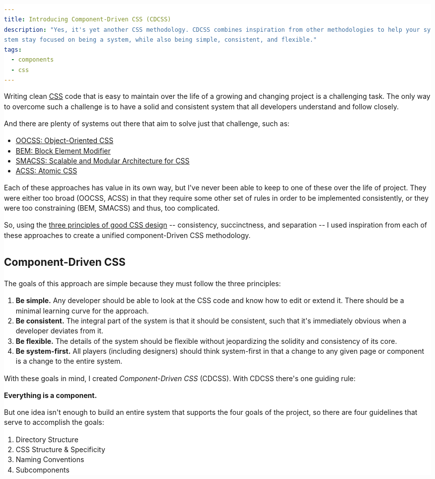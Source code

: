 ```yaml
---
title: Introducing Component-Driven CSS (CDCSS)
description: "Yes, it's yet another CSS methodology. CDCSS combines inspiration from other methodologies to help your system stay focused on being a system, while also being simple, consistent, and flexible."
tags:
  - components
  - css
---
```


Writing clean [CSS](/wtf-is-css) code that is easy to maintain over the life of a growing and changing project is a challenging task. The only way to overcome such a challenge is to have a solid and consistent system that all developers understand and follow closely.

And there are plenty of systems out there that aim to solve just that challenge, such as:

- [OOCSS: Object-Oriented CSS](https://www.smashingmagazine.com/2011/12/an-introduction-to-object-oriented-css-oocss/)
- [BEM: Block Element Modifier](http://getbem.com/introduction/)
- [SMACSS: Scalable and Modular Architecture for CSS](https://smacss.com/)
- [ACSS: Atomic CSS](https://acss.io/)

Each of these approaches has value in its own way, but I've never been able to keep to one of these over the life of project. They were either too broad (OOCSS, ACSS) in that they require some other set of rules in order to be implemented consistently, or they were too constraining (BEM, SMACSS) and thus, too complicated.

So, using the [three principles of good CSS design](/three-principles-good-css-design.html) -- consistency, succinctness, and separation -- I used inspiration from each of these approaches to create a unified component-Driven CSS methodology.

## Component-Driven CSS

The goals of this approach are simple because they must follow the three principles:

1. **Be simple.** Any developer should be able to look at the CSS code and know how to edit or extend it. There should be a minimal learning curve for the approach.
2. **Be consistent.** The integral part of the system is that it should be consistent, such that it's immediately obvious when a developer deviates from it.
3. **Be flexible.** The details of the system should be flexible without jeopardizing the solidity and consistency of its core.
4. **Be system-first.** All players (including designers) should think system-first in that a change to any given page or component is a change to the entire system.

With these goals in mind, I created _Component-Driven CSS_ (CDCSS). With CDCSS there's one guiding rule:

**Everything is a component.**

But one idea isn't enough to build an entire system that supports the four goals of the project, so there are four guidelines that serve to accomplish the goals:

1. Directory Structure
2. CSS Structure & Specificity
3. Naming Conventions
4. Subcomponents
